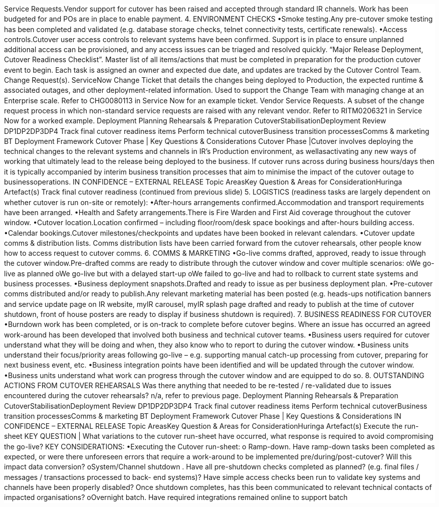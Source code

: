 Service Requests.Vendor support for cutover has been raised and accepted through standard IR channels. Work has been budgeted for and POs are in place to enable payment. 4. ENVIRONMENT CHECKS •Smoke testing.Any pre-cutover smoke testing has been completed and validated (e.g. database storage checks, telnet connectivity tests, certificate renewals). •Access controls.Cutover user access controls to relevant systems have been confirmed. Support is in place to ensure unplanned additional access can be provisioned, and any access issues can be triaged and resolved quickly. “Major Release Deployment, Cutover Readiness Checklist”. Master list of all items/actions that must be completed in preparation for the production cutover event to begin. Each task is assigned an owner and expected due date, and updates are tracked by the Cutover Control Team. Change Request(s). ServiceNow Change Ticket that details the changes being deployed to Production, the expected runtime & associated outages, and other deployment-related information. Used to support the Change Team with managing change at an Enterprise scale. Refer to CHG0080113 in Service Now for an example ticket. Vendor Service Requests. A subset of the change request process in which non-standard service requests are raised with any relevant vendor. Refer to RITM0206321 in Service Now for a worked example. Deployment Planning Rehearsals & Preparation CutoverStabilisationDeployment Review DP1DP2DP3DP4 Track final cutover readiness items Perform technical cutoverBusiness transition processesComms & marketing BT Deployment Framework Cutover Phase | Key Questions & Considerations Cutover Phase |Cutover involves deploying the technical changes to the relevant systems and channels in IR’s Production environment, as wellasactivating any new ways of working that ultimately lead to the release being deployed to the business. If cutover runs across during business hours/days then it is typically accompanied by interim business transition processes that aim to minimise the impact of the cutover outage to businessoperations. IN CONFIDENCE – EXTERNAL RELEASE Topic AreasKey Question & Areas for ConsiderationHuringa Artefact(s) Track final cutover readiness (continued from previous slide) 5. LOGISTICS (readiness tasks are largely dependent on whether cutover is run on-site or remotely): •After-hours arrangements confirmed.Accommodation and transport requirements have been arranged. •Health and Safety arrangements.There is Fire Warden and First Aid coverage throughout the cutover window. •Cutover location.Location confirmed – including floor/room/desk space bookings and after-hours building access. •Calendar bookings.Cutover milestones/checkpoints and updates have been booked in relevant calendars. •Cutover update comms & distribution lists. Comms distribution lists have been carried forward from the cutover rehearsals, other people know how to access request to cutover comms. 6. COMMS & MARKETING •Go-live comms drafted, approved, ready to issue through the cutover window.Pre-drafted comms are ready to distribute through the cutover window and cover multiple scenarios: oWe go-live as planned oWe go-live but with a delayed start-up oWe failed to go-live and had to rollback to current state systems and business processes. •Business deployment snapshots.Drafted and ready to issue as per business deployment plan. •Pre-cutover comms distributed and/or ready to publish.Any relevant marketing material has been posted (e.g. heads-ups notification banners and service update page on IR website, myIR carousel, myIR splash page drafted and ready to publish at the time of cutover shutdown, front of house posters are ready to display if business shutdown is required). 7. BUSINESS READINESS FOR CUTOVER •Burndown work has been completed, or is on-track to complete before cutover begins. Where an issue has occurred an agreed work-around has been developed that involved both business and technical cutover teams. •Business users required for cutover understand what they will be doing and when, they also know who to report to during the cutover window. •Business units understand their focus/priority areas following go-live – e.g. supporting manual catch-up processing from cutover, preparing for next business event, etc. •Business integration points have been identified and will be updated through the cutover window. •Business units understand what work can progress through the cutover window and are equipped to do so. 8. OUTSTANDING ACTIONS FROM CUTOVER REHEARSALS Was there anything that needed to be re-tested / re-validated due to issues encountered during the cutover rehearsals? n/a, refer to previous page. Deployment Planning Rehearsals & Preparation CutoverStabilisationDeployment Review DP1DP2DP3DP4 Track final cutover readiness items Perform technical cutoverBusiness transition processesComms & marketing BT Deployment Framework Cutover Phase | Key Questions & Considerations IN CONFIDENCE – EXTERNAL RELEASE Topic AreasKey Question & Areas for ConsiderationHuringa Artefact(s) Execute the run-sheet KEY QUESTION | What variations to the cutover run-sheet have occurred, what response is required to avoid compromising the go-live? KEY CONSIDERATIONS: •Executing the Cutover run-sheet: o Ramp-down. Have ramp-down tasks been completed as expected, or were there unforeseen errors that require a work-around to be implemented pre/during/post-cutover? Will this impact data conversion? oSystem/Channel shutdown . Have all pre-shutdown checks completed as planned? (e.g. final files / messages / transactions processed to back- end systems)? Have simple access checks been run to validate key systems and channels have been properly disabled? Once shutdown completes, has this been communicated to relevant technical contacts of impacted organisations? oOvernight batch. Have required integrations remained online to support batch